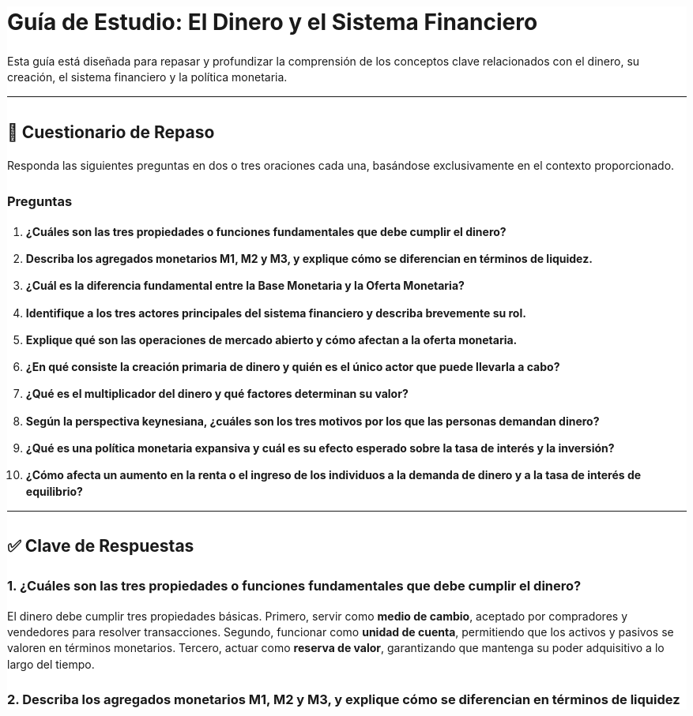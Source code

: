 # Guía de Estudio: El Dinero y el Sistema Financiero

Esta guía está diseñada para repasar y profundizar la comprensión de los conceptos clave relacionados con el dinero, su creación, el sistema financiero y la política monetaria.

---

## 📝 Cuestionario de Repaso

Responda las siguientes preguntas en dos o tres oraciones cada una, basándose exclusivamente en el contexto proporcionado.

### Preguntas

1. **¿Cuáles son las tres propiedades o funciones fundamentales que debe cumplir el dinero?**

2. **Describa los agregados monetarios M1, M2 y M3, y explique cómo se diferencian en términos de liquidez.**

3. **¿Cuál es la diferencia fundamental entre la Base Monetaria y la Oferta Monetaria?**

4. **Identifique a los tres actores principales del sistema financiero y describa brevemente su rol.**

5. **Explique qué son las operaciones de mercado abierto y cómo afectan a la oferta monetaria.**

6. **¿En qué consiste la creación primaria de dinero y quién es el único actor que puede llevarla a cabo?**

7. **¿Qué es el multiplicador del dinero y qué factores determinan su valor?**

8. **Según la perspectiva keynesiana, ¿cuáles son los tres motivos por los que las personas demandan dinero?**

9. **¿Qué es una política monetaria expansiva y cuál es su efecto esperado sobre la tasa de interés y la inversión?**

10. **¿Cómo afecta un aumento en la renta o el ingreso de los individuos a la demanda de dinero y a la tasa de interés de equilibrio?**

---

## ✅ Clave de Respuestas

### 1. ¿Cuáles son las tres propiedades o funciones fundamentales que debe cumplir el dinero?

El dinero debe cumplir tres propiedades básicas. Primero, servir como **medio de cambio**, aceptado por compradores y vendedores para resolver transacciones. Segundo, funcionar como **unidad de cuenta**, permitiendo que los activos y pasivos se valoren en términos monetarios. Tercero, actuar como **reserva de valor**, garantizando que mantenga su poder adquisitivo a lo largo del tiempo.

### 2. Describa los agregados monetarios M1, M2 y M3, y explique cómo se diferencian en términos de liquidez
